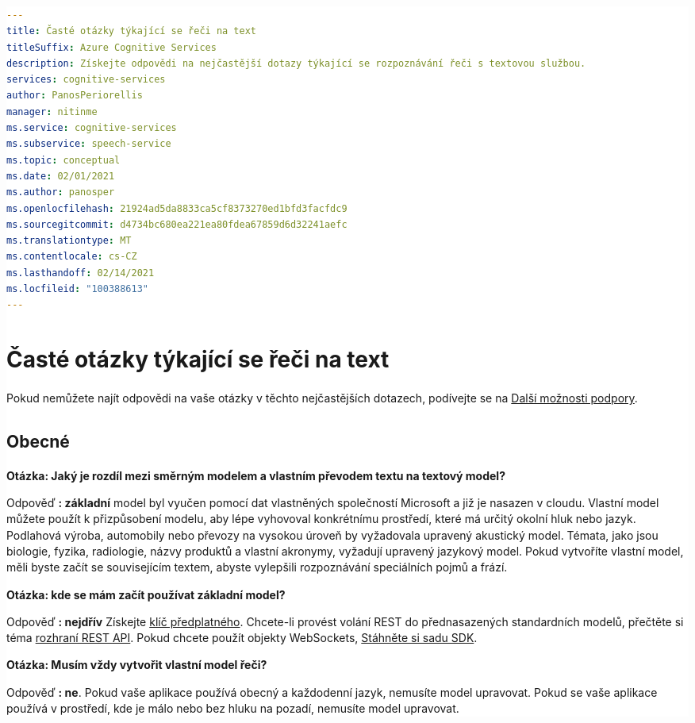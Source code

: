 ```yaml
---
title: Časté otázky týkající se řeči na text
titleSuffix: Azure Cognitive Services
description: Získejte odpovědi na nejčastější dotazy týkající se rozpoznávání řeči s textovou službou.
services: cognitive-services
author: PanosPeriorellis
manager: nitinme
ms.service: cognitive-services
ms.subservice: speech-service
ms.topic: conceptual
ms.date: 02/01/2021
ms.author: panosper
ms.openlocfilehash: 21924ad5da8833ca5cf8373270ed1bfd3facfdc9
ms.sourcegitcommit: d4734bc680ea221ea80fdea67859d6d32241aefc
ms.translationtype: MT
ms.contentlocale: cs-CZ
ms.lasthandoff: 02/14/2021
ms.locfileid: "100388613"
---
```

# <a name="speech-to-text-frequently-asked-questions"></a>Časté otázky týkající se řeči na text

Pokud nemůžete najít odpovědi na vaše otázky v těchto nejčastějších dotazech, podívejte se na [Další možnosti podpory](../cognitive-services-support-options.md?context=%2fazure%2fcognitive-services%2fspeech-service%2fcontext%2fcontext%253fcontext%253d%2fazure%2fcognitive-services%2fspeech-service%2fcontext%2fcontext).

## <a name="general"></a>Obecné

**Otázka: Jaký je rozdíl mezi směrným modelem a vlastním převodem textu na textový model?**

Odpověď **: základní** model byl vyučen pomocí dat vlastněných společností Microsoft a již je nasazen v cloudu. Vlastní model můžete použít k přizpůsobení modelu, aby lépe vyhovoval konkrétnímu prostředí, které má určitý okolní hluk nebo jazyk. Podlahová výroba, automobily nebo převozy na vysokou úroveň by vyžadovala upravený akustický model. Témata, jako jsou biologie, fyzika, radiologie, názvy produktů a vlastní akronymy, vyžadují upravený jazykový model. Pokud vytvoříte vlastní model, měli byste začít se souvisejícím textem, abyste vylepšili rozpoznávání speciálních pojmů a frází.

**Otázka: kde se mám začít používat základní model?**

Odpověď **: nejdřív** Získejte [klíč předplatného](overview.md#try-the-speech-service-for-free). Chcete-li provést volání REST do přednasazených standardních modelů, přečtěte si téma [rozhraní REST API](./overview.md#reference-docs). Pokud chcete použít objekty WebSockets, [Stáhněte si sadu SDK](speech-sdk.md).

**Otázka: Musím vždy vytvořit vlastní model řeči?**

Odpověď **: ne**. Pokud vaše aplikace používá obecný a každodenní jazyk, nemusíte model upravovat. Pokud se vaše aplikace používá v prostředí, kde je málo nebo bez hluku na pozadí, nemusíte model upravovat.
